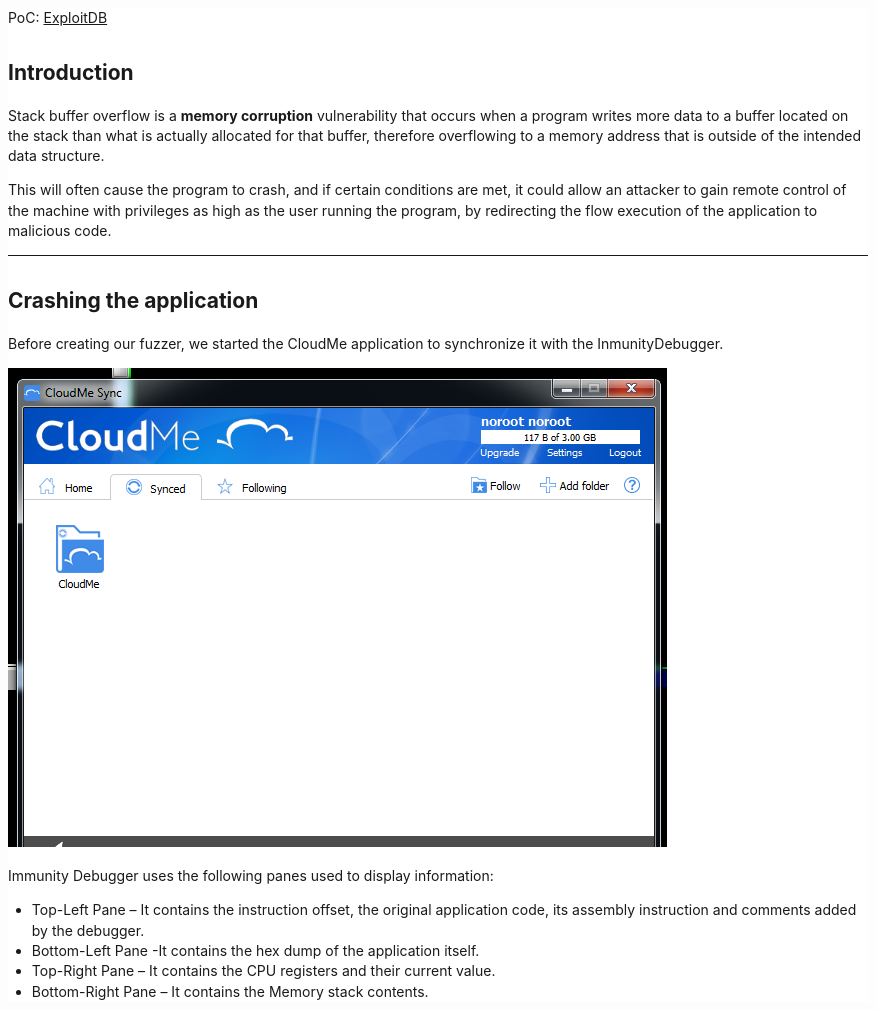 PoC: [ExploitDB](https://www.exploit-db.com/exploits/48389)

## Introduction

Stack buffer overflow is a **memory corruption** vulnerability that occurs when a program writes more data to a buffer located on the stack than what is actually allocated for that buffer, therefore overflowing to a memory address that is outside of the intended data structure.

This will often cause the program to crash, and if certain conditions are met, it could allow an attacker to gain remote control of the machine with privileges as high as the user running the program, by redirecting the flow execution of the application to malicious code.

-----

## Crashing the application

Before creating our fuzzer, we started the CloudMe application to synchronize it with the InmunityDebugger.

![cloudme](/assets/imgs/cloudme/cloudme.png)

Immunity Debugger uses the following panes used to display information:

- Top-Left Pane – It contains the instruction offset, the original application code, its assembly instruction and comments added by the debugger.
- Bottom-Left Pane -It contains the hex dump of the application itself.
- Top-Right Pane – It contains the CPU registers and their current value.
- Bottom-Right Pane – It contains the Memory stack contents.
